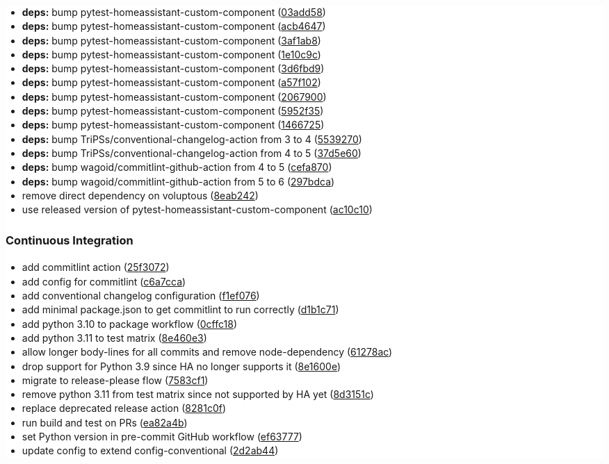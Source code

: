 * **deps:** bump pytest-homeassistant-custom-component ([03add58](https://github.com/bj00rn/ha-ferroamp/commit/03add5875faa80004aa3914c8e7dbdcce85b5872))
* **deps:** bump pytest-homeassistant-custom-component ([acb4647](https://github.com/bj00rn/ha-ferroamp/commit/acb46470707fd7761972f6e8f17d8e6c56126cf9))
* **deps:** bump pytest-homeassistant-custom-component ([3af1ab8](https://github.com/bj00rn/ha-ferroamp/commit/3af1ab82997f6e3272b04cb14af47070cfac025c))
* **deps:** bump pytest-homeassistant-custom-component ([1e10c9c](https://github.com/bj00rn/ha-ferroamp/commit/1e10c9c54b162c9be39d4527f5211c234db94ffd))
* **deps:** bump pytest-homeassistant-custom-component ([3d6fbd9](https://github.com/bj00rn/ha-ferroamp/commit/3d6fbd9ca9c1874f1db96949f40147fae73b787f))
* **deps:** bump pytest-homeassistant-custom-component ([a57f102](https://github.com/bj00rn/ha-ferroamp/commit/a57f10253b49862f69833b7eb626c1b00dbf0ba6))
* **deps:** bump pytest-homeassistant-custom-component ([2067900](https://github.com/bj00rn/ha-ferroamp/commit/2067900961dfed15aa80c095c03241fbda61488d))
* **deps:** bump pytest-homeassistant-custom-component ([5952f35](https://github.com/bj00rn/ha-ferroamp/commit/5952f3516bd871ea4caa3b6560a3c641d4f371fe))
* **deps:** bump pytest-homeassistant-custom-component ([1466725](https://github.com/bj00rn/ha-ferroamp/commit/1466725bc776f171e5a527edbb44d70b5ff809d6))
* **deps:** bump TriPSs/conventional-changelog-action from 3 to 4 ([5539270](https://github.com/bj00rn/ha-ferroamp/commit/55392706018ceb55e1163188da75145022b19cc8))
* **deps:** bump TriPSs/conventional-changelog-action from 4 to 5 ([37d5e60](https://github.com/bj00rn/ha-ferroamp/commit/37d5e6045f6505e773d41cd1edd7306140bf8e60))
* **deps:** bump wagoid/commitlint-github-action from 4 to 5 ([cefa870](https://github.com/bj00rn/ha-ferroamp/commit/cefa870173b9c802b25950e939f1906399b10163))
* **deps:** bump wagoid/commitlint-github-action from 5 to 6 ([297bdca](https://github.com/bj00rn/ha-ferroamp/commit/297bdcaaf7c558d56445782a259575c19deaae84))
* remove direct dependency on voluptous ([8eab242](https://github.com/bj00rn/ha-ferroamp/commit/8eab2421429c3d5759355ed02db73a9e0278bb18))
* use released version of pytest-homeassistant-custom-component ([ac10c10](https://github.com/bj00rn/ha-ferroamp/commit/ac10c10790edca9f92c3951bee8f4999a57ff665))


### Continuous Integration

* add commitlint action ([25f3072](https://github.com/bj00rn/ha-ferroamp/commit/25f307216ec643f455edea41d5dad399435c8994))
* add config for commitlint ([c6a7cca](https://github.com/bj00rn/ha-ferroamp/commit/c6a7ccaf7030373de1cc0797e1c489333c01b932))
* add conventional changelog configuration ([f1ef076](https://github.com/bj00rn/ha-ferroamp/commit/f1ef076e2a2e3355c58ac6c92677a3065d478045))
* add minimal package.json to get commitlint to run correctly ([d1b1c71](https://github.com/bj00rn/ha-ferroamp/commit/d1b1c711dfc8ad21e168a5c71722a5889f4116d7))
* add python 3.10 to package workflow ([0cffc18](https://github.com/bj00rn/ha-ferroamp/commit/0cffc18ac73fce52d2732e7fa9b6e97d172a1a7c))
* add python 3.11 to test matrix ([8e460e3](https://github.com/bj00rn/ha-ferroamp/commit/8e460e35375cfda3571078460ef8ec31bf101afe))
* allow longer body-lines for all commits and remove node-dependency ([61278ac](https://github.com/bj00rn/ha-ferroamp/commit/61278ac93f4bce366a42026a46b89f111cb1e34b))
* drop support for Python 3.9 since HA no longer supports it ([8e1600e](https://github.com/bj00rn/ha-ferroamp/commit/8e1600e777505ce7ed0caec2111b44ae35b1249e))
* migrate to release-please flow ([7583cf1](https://github.com/bj00rn/ha-ferroamp/commit/7583cf15c76202a78f547e034ce73cf753c65fc4))
* remove python 3.11 from test matrix since not supported by HA yet ([8d3151c](https://github.com/bj00rn/ha-ferroamp/commit/8d3151cd8a187d9135a31d7e24d98ec53a0b4de5))
* replace deprecated release action ([8281c0f](https://github.com/bj00rn/ha-ferroamp/commit/8281c0f55b700351e1f1617d4aef56381d7d6292))
* run build and test on PRs ([ea82a4b](https://github.com/bj00rn/ha-ferroamp/commit/ea82a4b5a84ac6c3196af3a5eb80ae5fe86839ea))
* set Python version in pre-commit GitHub workflow ([ef63777](https://github.com/bj00rn/ha-ferroamp/commit/ef63777ff2e6aa7f5fcdc02c2e3418c5819ee87e))
* update config to extend config-conventional ([2d2ab44](https://github.com/bj00rn/ha-ferroamp/commit/2d2ab44e4fd002db9c1f667047e96f270e9efffe))
